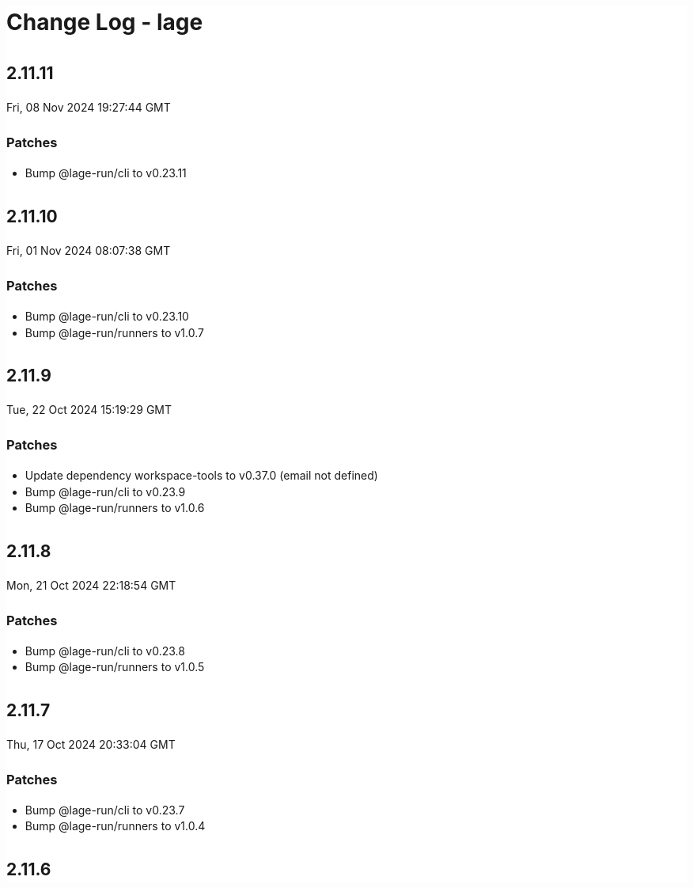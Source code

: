 # Change Log - lage





## 2.11.11

Fri, 08 Nov 2024 19:27:44 GMT

### Patches

- Bump @lage-run/cli to v0.23.11

## 2.11.10

Fri, 01 Nov 2024 08:07:38 GMT

### Patches

- Bump @lage-run/cli to v0.23.10
- Bump @lage-run/runners to v1.0.7

## 2.11.9

Tue, 22 Oct 2024 15:19:29 GMT

### Patches

- Update dependency workspace-tools to v0.37.0 (email not defined)
- Bump @lage-run/cli to v0.23.9
- Bump @lage-run/runners to v1.0.6

## 2.11.8

Mon, 21 Oct 2024 22:18:54 GMT

### Patches

- Bump @lage-run/cli to v0.23.8
- Bump @lage-run/runners to v1.0.5

## 2.11.7

Thu, 17 Oct 2024 20:33:04 GMT

### Patches

- Bump @lage-run/cli to v0.23.7
- Bump @lage-run/runners to v1.0.4

## 2.11.6
